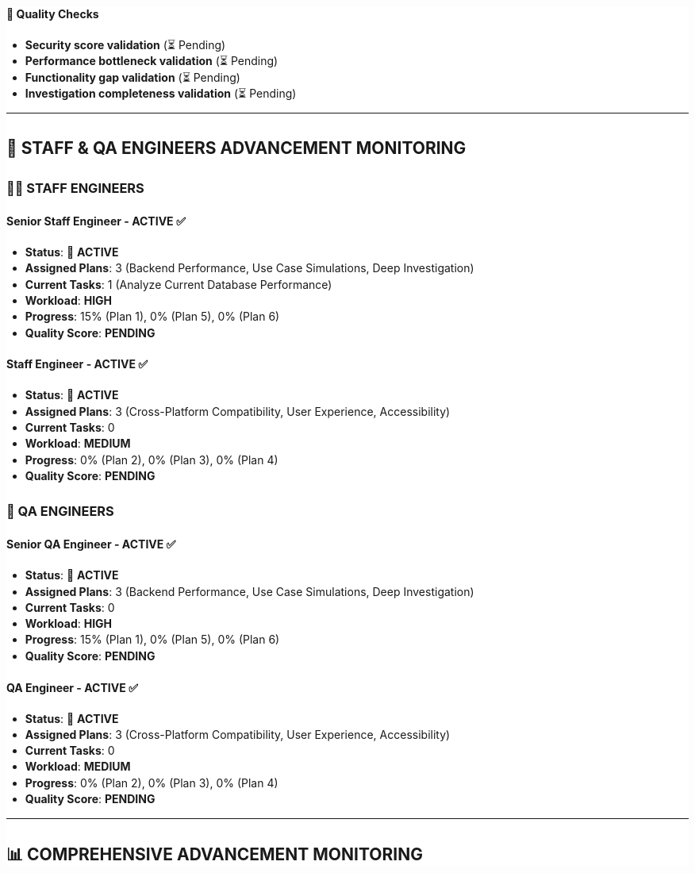 #### **🎯 Quality Checks**
- **Security score validation** (⏳ Pending)
- **Performance bottleneck validation** (⏳ Pending)
- **Functionality gap validation** (⏳ Pending)
- **Investigation completeness validation** (⏳ Pending)

---

## **👥 STAFF & QA ENGINEERS ADVANCEMENT MONITORING**

### **👨‍💻 STAFF ENGINEERS**

#### **Senior Staff Engineer** - **ACTIVE** ✅
- **Status**: 🔄 **ACTIVE**
- **Assigned Plans**: 3 (Backend Performance, Use Case Simulations, Deep Investigation)
- **Current Tasks**: 1 (Analyze Current Database Performance)
- **Workload**: **HIGH**
- **Progress**: 15% (Plan 1), 0% (Plan 5), 0% (Plan 6)
- **Quality Score**: **PENDING**

#### **Staff Engineer** - **ACTIVE** ✅
- **Status**: 🔄 **ACTIVE**
- **Assigned Plans**: 3 (Cross-Platform Compatibility, User Experience, Accessibility)
- **Current Tasks**: 0
- **Workload**: **MEDIUM**
- **Progress**: 0% (Plan 2), 0% (Plan 3), 0% (Plan 4)
- **Quality Score**: **PENDING**

### **🧪 QA ENGINEERS**

#### **Senior QA Engineer** - **ACTIVE** ✅
- **Status**: 🔄 **ACTIVE**
- **Assigned Plans**: 3 (Backend Performance, Use Case Simulations, Deep Investigation)
- **Current Tasks**: 0
- **Workload**: **HIGH**
- **Progress**: 15% (Plan 1), 0% (Plan 5), 0% (Plan 6)
- **Quality Score**: **PENDING**

#### **QA Engineer** - **ACTIVE** ✅
- **Status**: 🔄 **ACTIVE**
- **Assigned Plans**: 3 (Cross-Platform Compatibility, User Experience, Accessibility)
- **Current Tasks**: 0
- **Workload**: **MEDIUM**
- **Progress**: 0% (Plan 2), 0% (Plan 3), 0% (Plan 4)
- **Quality Score**: **PENDING**

---

## **📊 COMPREHENSIVE ADVANCEMENT MONITORING**
